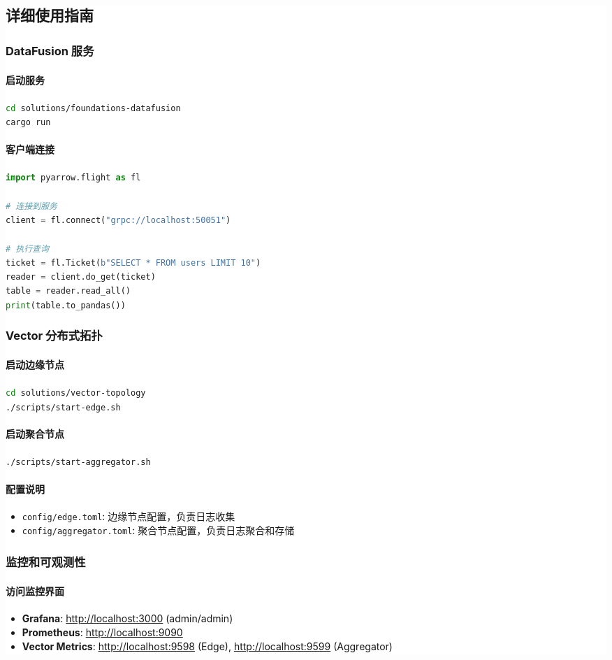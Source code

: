 ## 详细使用指南

### DataFusion 服务

#### 启动服务

```bash
cd solutions/foundations-datafusion
cargo run
```

#### 客户端连接

```python
import pyarrow.flight as fl

# 连接到服务
client = fl.connect("grpc://localhost:50051")

# 执行查询
ticket = fl.Ticket(b"SELECT * FROM users LIMIT 10")
reader = client.do_get(ticket)
table = reader.read_all()
print(table.to_pandas())
```

### Vector 分布式拓扑

#### 启动边缘节点

```bash
cd solutions/vector-topology
./scripts/start-edge.sh
```

#### 启动聚合节点

```bash
./scripts/start-aggregator.sh
```

#### 配置说明

- `config/edge.toml`: 边缘节点配置，负责日志收集
- `config/aggregator.toml`: 聚合节点配置，负责日志聚合和存储

### 监控和可观测性

#### 访问监控界面

- **Grafana**: <http://localhost:3000> (admin/admin)
- **Prometheus**: <http://localhost:9090>
- **Vector Metrics**: <http://localhost:9598> (Edge), <http://localhost:9599> (Aggregator)
